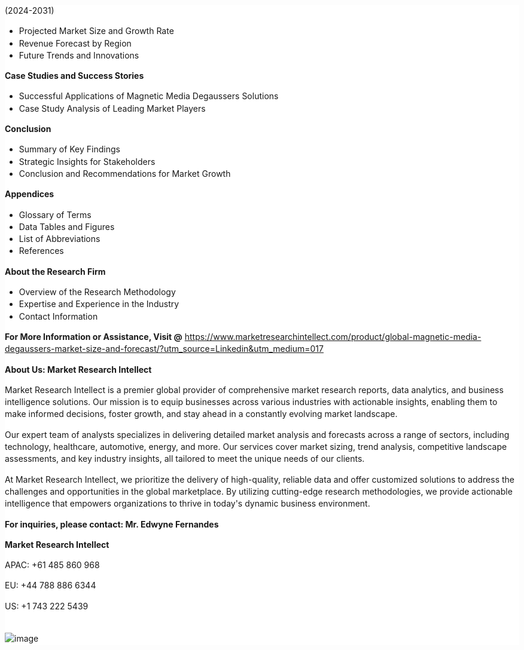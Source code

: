 (2024-2031)</strong></p><ul><li>Projected Market Size and Growth Rate</li><li>Revenue Forecast by Region</li><li>Future Trends and Innovations</li></ul><p><strong>Case Studies and Success Stories</strong></p><ul><li>Successful Applications of Magnetic Media Degaussers Solutions</li><li>Case Study Analysis of Leading Market Players</li></ul><p><strong>Conclusion</strong></p><ul><li>Summary of Key Findings</li><li>Strategic Insights for Stakeholders</li><li>Conclusion and Recommendations for Market Growth</li></ul><p><strong>Appendices</strong></p><ul><li>Glossary of Terms</li><li>Data Tables and Figures</li><li>List of Abbreviations</li><li>References</li></ul><p><strong>About the Research Firm</strong></p><ul><li>Overview of the Research Methodology</li><li>Expertise and Experience in the Industry</li><li>Contact Information</li></ul></div><div class="article-main__content" data-test-id="publishing-text-block"><p><span class="font-[700]"><strong>For More Information or Assistance, Visit @</strong>&nbsp;<a href="https://www.marketresearchintellect.com/product/global-magnetic-media-degaussers-market-size-and-forecast/?utm_source=Linkedin&utm_medium=017">https://www.marketresearchintellect.com/product/global-magnetic-media-degaussers-market-size-and-forecast/?utm_source=Linkedin&utm_medium=017</a></span></p><p><strong>About Us: Market Research Intellect</strong></p><p>Market Research Intellect is a premier global provider of comprehensive market research reports, data analytics, and business intelligence solutions. Our mission is to equip businesses across various industries with actionable insights, enabling them to make informed decisions, foster growth, and stay ahead in a constantly evolving market landscape.</p><p>Our expert team of analysts specializes in delivering detailed market analysis and forecasts across a range of sectors, including technology, healthcare, automotive, energy, and more. Our services cover market sizing, trend analysis, competitive landscape assessments, and key industry insights, all tailored to meet the unique needs of our clients.</p><p>At Market Research Intellect, we prioritize the delivery of high-quality, reliable data and offer customized solutions to address the challenges and opportunities in the global marketplace. By utilizing cutting-edge research methodologies, we provide actionable intelligence that empowers organizations to thrive in today's dynamic business environment.</p><p><strong>For inquiries, please contact: Mr. Edwyne Fernandes</strong></p><p><strong>Market Research Intellect</strong></p><p>APAC: +61 485 860 968</p><p>EU: +44 788 886 6344</p><p>US: +1 743 222 5439</p></div><div class="article-main__content" data-test-id="publishing-text-block">&nbsp;</div>
![image](https://github.com/user-attachments/assets/81b67fb4-dcc5-40fb-90a0-1657e5c942e1)

